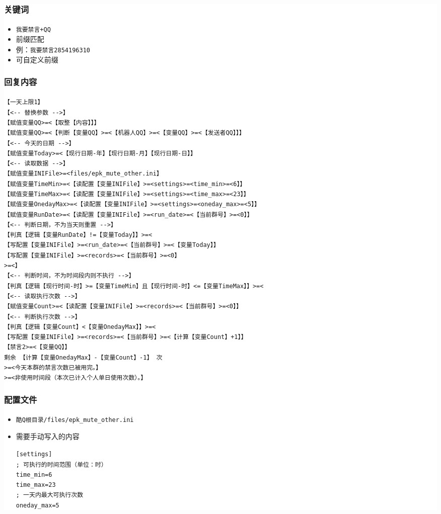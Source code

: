 ### 关键词

- `我要禁言+QQ`
- 前缀匹配
- 例：`我要禁言2854196310`
- 可自定义前缀

### 回复内容

```text
【一天上限1】
【<-- 替换参数 -->】
【赋值变量QQ>=<【取整【内容】】】
【赋值变量QQ>=<【判断【变量QQ】>=<【机器人QQ】>=<【变量QQ】>=<【发送者QQ】】】
【<-- 今天的日期 -->】
【赋值变量Today>=<【现行日期-年】【现行日期-月】【现行日期-日】】
【<-- 读取数据 -->】
【赋值变量INIFile>=<files/epk_mute_other.ini】
【赋值变量TimeMin>=<【读配置【变量INIFile】>=<settings>=<time_min>=<6】】
【赋值变量TimeMax>=<【读配置【变量INIFile】>=<settings>=<time_max>=<23】】
【赋值变量OnedayMax>=<【读配置【变量INIFile】>=<settings>=<oneday_max>=<5】】
【赋值变量RunDate>=<【读配置【变量INIFile】>=<run_date>=<【当前群号】>=<0】】
【<-- 判断日期，不为当天则重置 -->】
【判真【逻辑【变量RunDate】!=【变量Today】】>=<
【写配置【变量INIFile】>=<run_date>=<【当前群号】>=<【变量Today】】
【写配置【变量INIFile】>=<records>=<【当前群号】>=<0】
>=<】
【<-- 判断时间，不为时间段内则不执行 -->】
【判真【逻辑【现行时间-时】>=【变量TimeMin】且【现行时间-时】<=【变量TimeMax】】>=<
【<-- 读取执行次数 -->】
【赋值变量Count>=<【读配置【变量INIFile】>=<records>=<【当前群号】>=<0】】
【<-- 判断执行次数 -->】
【判真【逻辑【变量Count】<【变量OnedayMax】】>=<
【写配置【变量INIFile】>=<records>=<【当前群号】>=<【计算【变量Count】+1】】
【禁言2>=<【变量QQ】】
剩余 【计算【变量OnedayMax】-【变量Count】-1】 次
>=<今天本群的禁言次数已被用完。】
>=<非使用时间段（本次已计入个人单日使用次数）。】
```

### 配置文件

- `酷Q根目录/files/epk_mute_other.ini`
- 需要手动写入的内容

  ```text
  [settings]
  ; 可执行的时间范围（单位：时）
  time_min=6
  time_max=23
  ; 一天内最大可执行次数
  oneday_max=5
  ```
